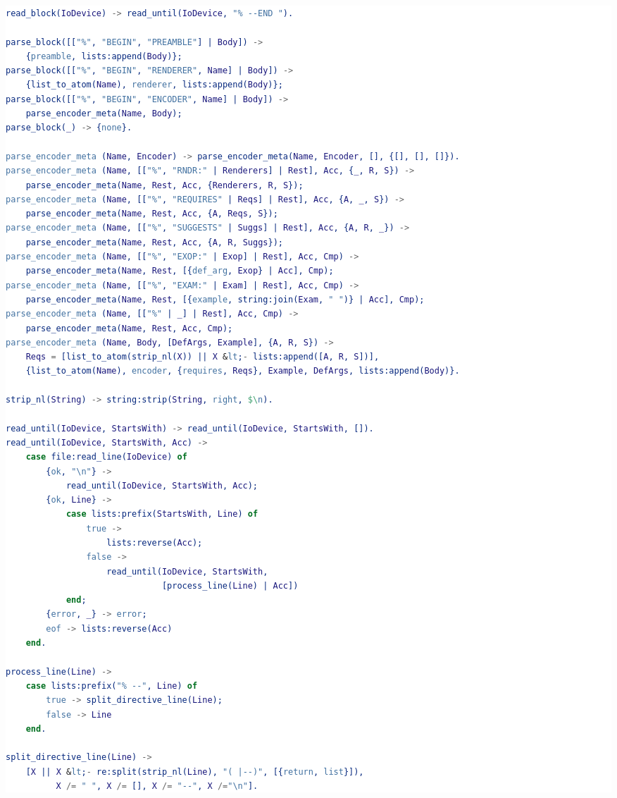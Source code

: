 ```erlang
read_block(IoDevice) -> read_until(IoDevice, "% --END ").

parse_block([["%", "BEGIN", "PREAMBLE"] | Body]) ->
    {preamble, lists:append(Body)};
parse_block([["%", "BEGIN", "RENDERER", Name] | Body]) ->
    {list_to_atom(Name), renderer, lists:append(Body)};
parse_block([["%", "BEGIN", "ENCODER", Name] | Body]) ->
    parse_encoder_meta(Name, Body);
parse_block(_) -> {none}.

parse_encoder_meta (Name, Encoder) -> parse_encoder_meta(Name, Encoder, [], {[], [], []}).
parse_encoder_meta (Name, [["%", "RNDR:" | Renderers] | Rest], Acc, {_, R, S}) ->
    parse_encoder_meta(Name, Rest, Acc, {Renderers, R, S});
parse_encoder_meta (Name, [["%", "REQUIRES" | Reqs] | Rest], Acc, {A, _, S}) ->
    parse_encoder_meta(Name, Rest, Acc, {A, Reqs, S});
parse_encoder_meta (Name, [["%", "SUGGESTS" | Suggs] | Rest], Acc, {A, R, _}) ->
    parse_encoder_meta(Name, Rest, Acc, {A, R, Suggs});
parse_encoder_meta (Name, [["%", "EXOP:" | Exop] | Rest], Acc, Cmp) ->
    parse_encoder_meta(Name, Rest, [{def_arg, Exop} | Acc], Cmp);
parse_encoder_meta (Name, [["%", "EXAM:" | Exam] | Rest], Acc, Cmp) ->
    parse_encoder_meta(Name, Rest, [{example, string:join(Exam, " ")} | Acc], Cmp);
parse_encoder_meta (Name, [["%" | _] | Rest], Acc, Cmp) ->
    parse_encoder_meta(Name, Rest, Acc, Cmp);
parse_encoder_meta (Name, Body, [DefArgs, Example], {A, R, S}) ->
    Reqs = [list_to_atom(strip_nl(X)) || X &lt;- lists:append([A, R, S])],
    {list_to_atom(Name), encoder, {requires, Reqs}, Example, DefArgs, lists:append(Body)}.

strip_nl(String) -> string:strip(String, right, $\n).

read_until(IoDevice, StartsWith) -> read_until(IoDevice, StartsWith, []).
read_until(IoDevice, StartsWith, Acc) ->
    case file:read_line(IoDevice) of
        {ok, "\n"} ->
            read_until(IoDevice, StartsWith, Acc);
        {ok, Line} -> 
            case lists:prefix(StartsWith, Line) of
                true -> 
                    lists:reverse(Acc);
                false -> 
                    read_until(IoDevice, StartsWith, 
                               [process_line(Line) | Acc])
            end;
        {error, _} -> error;
        eof -> lists:reverse(Acc)
    end.

process_line(Line) ->
    case lists:prefix("% --", Line) of
        true -> split_directive_line(Line);
        false -> Line
    end.

split_directive_line(Line) ->
    [X || X &lt;- re:split(strip_nl(Line), "( |--)", [{return, list}]),
          X /= " ", X /= [], X /= "--", X /="\n"].
```
